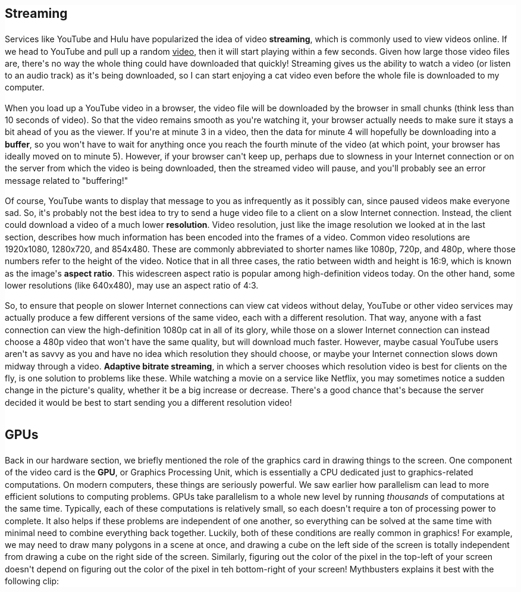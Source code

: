 ## Streaming

Services like YouTube and Hulu have popularized the idea of video **streaming**, which is commonly used to view videos online. If we head to YouTube and pull up a random [video](http://www.youtube.com/watch?v=Awf45u6zrP0), then it will start playing within a few seconds. Given how large those video files are, there's no way the whole thing could have downloaded that quickly! Streaming gives us the ability to watch a video (or listen to an audio track) as it's being downloaded, so I can start enjoying a cat video even before the whole file is downloaded to my computer.

When you load up a YouTube video in a browser, the video file will be downloaded by the browser in small chunks (think less than 10 seconds of video). So that the video remains smooth as you're watching it, your browser actually needs to make sure it stays a bit ahead of you as the viewer. If you're at minute 3 in a video, then the data for minute 4 will hopefully be downloading into a **buffer**, so you won't have to wait for anything once you reach the fourth minute of the video (at which point, your browser has ideally moved on to minute 5). However, if your browser can't keep up, perhaps due to slowness in your Internet connection or on the server from which the video is being downloaded, then the streamed video will pause, and you'll probably see an error message related to "buffering!"

Of course, YouTube wants to display that message to you as infrequently as it possibly can, since paused videos make everyone sad. So, it's probably not the best idea to try to send a huge video file to a client on a slow Internet connection. Instead, the client could download a video of a much lower **resolution**. Video resolution, just like the image resolution we looked at in the last section, describes how much information has been encoded into the frames of a video. Common video resolutions are 1920x1080, 1280x720, and 854x480. These are commonly abbreviated to shorter names like 1080p, 720p, and 480p, where those numbers refer to the height of the video. Notice that in all three cases, the ratio between width and height is 16:9, which is known as the image's **aspect ratio**. This widescreen aspect ratio is popular among high-definition videos today. On the other hand, some lower resolutions (like 640x480), may use an aspect ratio of 4:3.

So, to ensure that people on slower Internet connections can view cat videos without delay, YouTube or other video services may actually produce a few different versions of the same video, each with a different resolution. That way, anyone with a fast connection can view the high-definition 1080p cat in all of its glory, while those on a slower Internet connection can instead choose a 480p video that won't have the same quality, but will download much faster. However, maybe casual YouTube users aren't as savvy as you and have no idea which resolution they should choose, or maybe your Internet connection slows down midway through a video. **Adaptive bitrate streaming**, in which a server chooses which resolution video is best for clients on the fly, is one solution to problems like these. While watching a movie on a service like Netflix, you may sometimes notice a sudden change in the picture's quality, whether it be a big increase or decrease. There's a good chance that's because the server decided it would be best to start sending you a different resolution video!

## GPUs

Back in our hardware section, we briefly mentioned the role of the graphics card in drawing things to the screen. One component of the video card is the **GPU**, or Graphics Processing Unit, which is essentially a CPU dedicated just to graphics-related computations. On modern computers, these things are seriously powerful. We saw earlier how parallelism can lead to more efficient solutions to computing problems. GPUs take parallelism to a whole new level by running _thousands_ of computations at the same time. Typically, each of these computations is relatively small, so each doesn't require a ton of processing power to complete. It also helps if these problems are independent of one another, so everything can be solved at the same time with minimal need to combine everything back together. Luckily, both of these conditions are really common in graphics! For example, we may need to draw many polygons in a scene at once, and drawing a cube on the left side of the screen is totally independent from drawing a cube on the right side of the screen. Similarly, figuring out the color of the pixel in the top-left of your screen doesn't depend on figuring out the color of the pixel in teh bottom-right of your screen! Mythbusters explains it best with the following clip:
